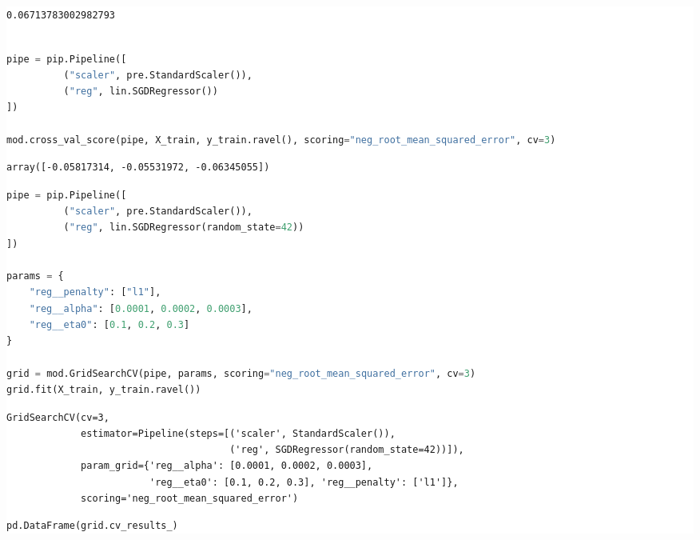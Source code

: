 


    0.06713783002982793




```python

pipe = pip.Pipeline([
          ("scaler", pre.StandardScaler()),
          ("reg", lin.SGDRegressor())
])

mod.cross_val_score(pipe, X_train, y_train.ravel(), scoring="neg_root_mean_squared_error", cv=3)
```




    array([-0.05817314, -0.05531972, -0.06345055])




```python
pipe = pip.Pipeline([
          ("scaler", pre.StandardScaler()),
          ("reg", lin.SGDRegressor(random_state=42))
])

params = {
    "reg__penalty": ["l1"],
    "reg__alpha": [0.0001, 0.0002, 0.0003],
    "reg__eta0": [0.1, 0.2, 0.3]
}

grid = mod.GridSearchCV(pipe, params, scoring="neg_root_mean_squared_error", cv=3)
grid.fit(X_train, y_train.ravel())
```




    GridSearchCV(cv=3,
                 estimator=Pipeline(steps=[('scaler', StandardScaler()),
                                           ('reg', SGDRegressor(random_state=42))]),
                 param_grid={'reg__alpha': [0.0001, 0.0002, 0.0003],
                             'reg__eta0': [0.1, 0.2, 0.3], 'reg__penalty': ['l1']},
                 scoring='neg_root_mean_squared_error')




```python
pd.DataFrame(grid.cv_results_)
```




<div>
<style scoped>
    .dataframe tbody tr th:only-of-type {
        vertical-align: middle;
    }
